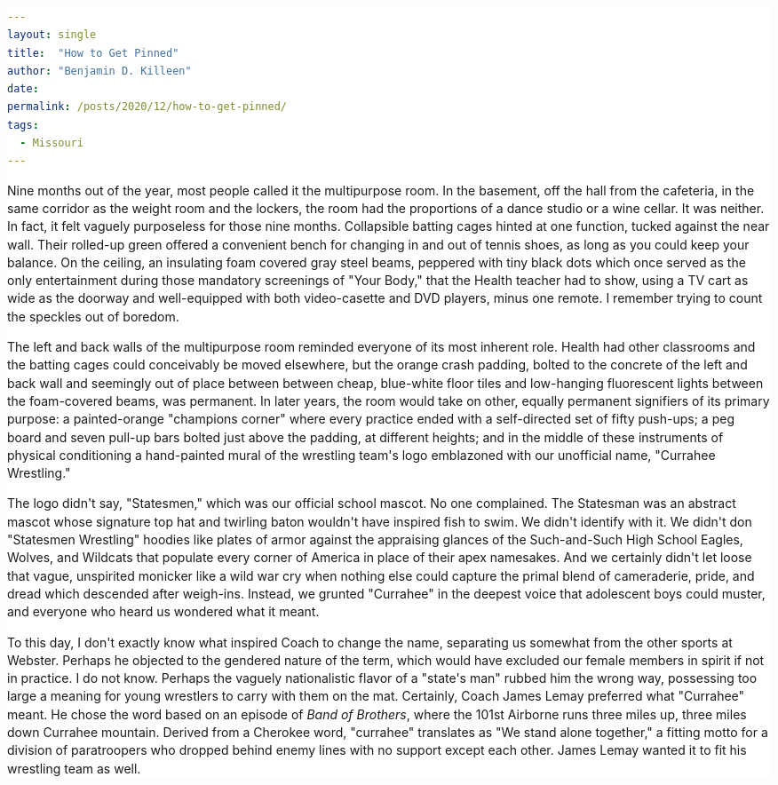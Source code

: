 ```yaml
---
layout: single
title:  "How to Get Pinned"
author: "Benjamin D. Killeen"
date: 
permalink: /posts/2020/12/how-to-get-pinned/
tags:
  - Missouri
---
```


Nine months out of the year, most people called it the multipurpose room. In the basement, off the
hall from the cafeteria, in the same corridor as the weight room and the lockers, the room had the
proportions of a dance studio or a wine cellar. It was neither. In fact, it felt vaguely
purposeless for those nine months. Collapsible batting cages hinted at one function, tucked against
the near wall. Their rolled-up green offered a convenient bench for changing in and out of tennis
shoes, as long as you could keep your balance. On the ceiling, an insulating foam covered gray
steel beams, peppered with tiny black dots which once served as the only entertainment during those
mandatory screenings of "Your Body," that the Health teacher had to show, using a TV cart as wide
as the doorway and well-equipped with both video-casette and DVD players, minus one remote. I
remember trying to count the speckles out of boredom.

The left and back walls of the multipurpose room reminded everyone of its most inherent role.
Health had other classrooms and the batting cages could conceivably be moved elsewhere, but the
orange crash padding, bolted to the concrete of the left and back wall and seemingly out of place
between between cheap, blue-white floor tiles and low-hanging fluorescent lights between the
foam-covered beams, was permanent. In later years, the room would take on other, equally permanent
signifiers of its primary purpose: a painted-orange "champions corner" where every practice ended
with a self-directed set of fifty push-ups; a peg board and seven pull-up bars bolted just above
the padding, at different heights; and in the middle of these instruments of physical conditioning
a hand-painted mural of the wrestling team's logo emblazoned with our unofficial name, "Currahee
Wrestling."

The logo didn't say, "Statesmen," which was our official school mascot. No one complained. The
Statesman was an abstract mascot whose signature top hat and twirling baton wouldn't have inspired
fish to swim. We didn't identify with it. We didn't don "Statesmen Wrestling" hoodies like plates
of armor against the appraising glances of the Such-and-Such High School Eagles, Wolves, and
Wildcats that populate every corner of America in place of their apex namesakes. And we certainly
didn't let loose that vague, unspirited monicker like a wild war cry when nothing else could
capture the primal blend of cameraderie, pride, and dread which descended after weigh-ins. Instead,
we grunted "Currahee" in the deepest voice that adolescent boys could muster, and everyone who
heard us wondered what it meant.

To this day, I don't exactly know what inspired Coach to change the name, separating us somewhat
from the other sports at Webster. Perhaps he objected to the gendered nature of the term, which
would have excluded our female members in spirit if not in practice. I do not know. Perhaps the
vaguely nationalistic flavor of a "state's man" rubbed him the wrong way, possessing too large a
meaning for young wrestlers to carry with them on the mat. Certainly, Coach James Lemay preferred
what "Currahee" meant. He chose the word based on an episode of *Band of Brothers*, where the 101st
Airborne runs three miles up, three miles down Currahee mountain. Derived from a Cherokee word,
"currahee" translates as "We stand alone together," a fitting motto for a division of paratroopers
who dropped behind enemy lines with no support except each other. James Lemay wanted it to fit his
wrestling team as well.
